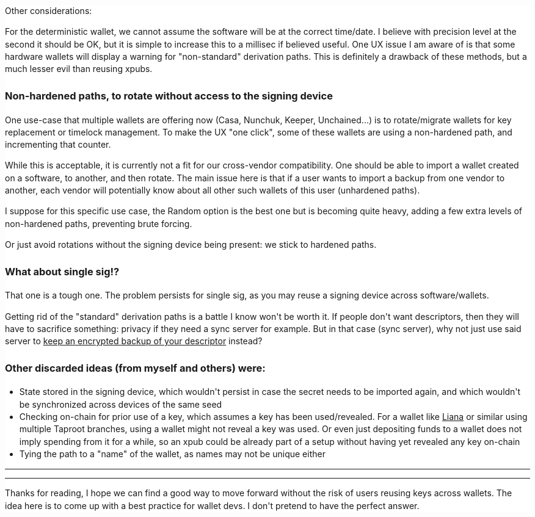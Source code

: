 Other considerations:

For the deterministic wallet, we cannot assume the software will be at the correct time/date. I believe with precision level at the second it should be OK, but it is simple to increase this to a millisec if believed useful.
One UX issue I am aware of is that some hardware wallets will display a warning for "non-standard" derivation paths. This is definitely a drawback of these methods, but a much lesser evil than reusing xpubs.

### Non-hardened paths, to rotate without access to the signing device

One use-case that multiple wallets are offering now (Casa, Nunchuk, Keeper, Unchained...) is to rotate/migrate wallets for key replacement or timelock management. To make the UX "one click", some of these wallets are using a non-hardened path, and incrementing that counter.

While this is acceptable, it is currently not a fit for our cross-vendor compatibility. One should be able to import a wallet created on a software, to another, and then rotate.
The main issue here is that if a user wants to import a backup from one vendor to another, each vendor will potentially know about all other such wallets of this user (unhardened paths).

I suppose for this specific use case, the Random option is the best one but is becoming quite heavy, adding a few extra levels of non-hardened paths, preventing brute forcing.

Or just avoid rotations without the signing device being present: we stick to hardened paths.

### What about single sig!?

That one is a tough one. The problem persists for single sig, as you may reuse a signing device across software/wallets.

Getting rid of the "standard" derivation paths is a battle I know won't be worth it. If people don't want descriptors, then they will have to sacrifice something: privacy if they need a sync server for example.
But in that case (sync server), why not just use said server to [keep an encrypted backup of your descriptor](https://delvingbitcoin.org/t/a-simple-backup-scheme-for-wallet-accounts/1607/1) instead?

### Other discarded ideas (from myself and others) were:

- State stored in the signing device, which wouldn't persist in case the secret needs to be imported again, and which wouldn't be synchronized across devices of the same seed
- Checking on-chain for prior use of a key, which assumes a key has been used/revealed. For a wallet like [Liana](https://wizardsardine.com/liana/) or similar using multiple Taproot branches, using a wallet might not reveal a key was used. Or even just depositing funds to a wallet does not imply spending from it for a while, so an xpub could be already part of a setup without having yet revealed any key on-chain
- Tying the path to a "name" of the wallet, as names may not be unique either

---
---
Thanks for reading, I hope we can find a good way to move forward without the risk of users reusing keys across wallets.
The idea here is to come up with a best practice for wallet devs. I don't pretend to have the perfect answer.
